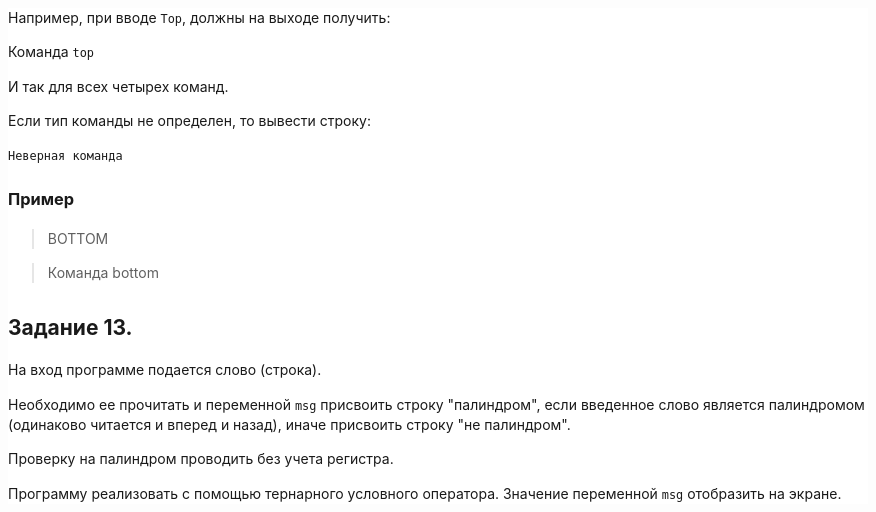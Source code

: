 Например, при вводе `Top`, должны на выходе получить:

Команда `top`

И так для всех четырех команд.

Если тип команды не определен, то вывести строку:

`Неверная команда`

### Пример 
> BOTTOM

> Команда bottom


## Задание 13.

На вход программе подается слово (строка). 

Необходимо ее прочитать и переменной `msg` присвоить строку "палиндром", если введенное слово является палиндромом (одинаково читается и вперед и назад), иначе присвоить строку "не палиндром".

Проверку на палиндром проводить без учета регистра. 

Программу реализовать с помощью тернарного условного оператора. Значение переменной `msg` отобразить на экране.